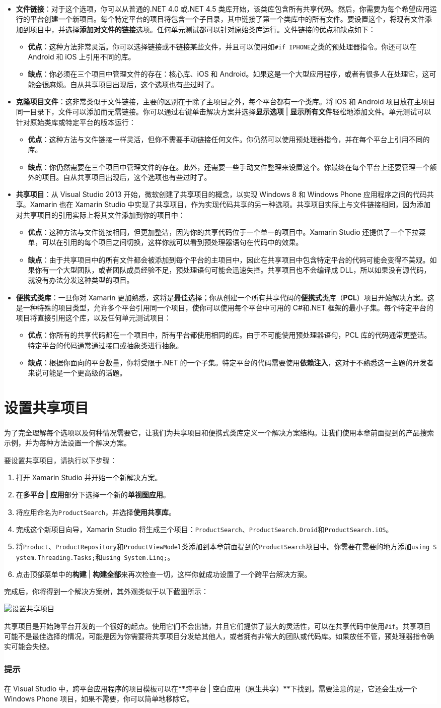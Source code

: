 +   **文件链接**：对于这个选项，你可以从普通的.NET 4.0 或.NET 4.5 类库开始，该类库包含所有共享代码。然后，你需要为每个希望应用运行的平台创建一个新项目。每个特定平台的项目将包含一个子目录，其中链接了第一个类库中的所有文件。要设置这个，将现有文件添加到项目中，并选择**添加对文件的链接**选项。任何单元测试都可以针对原始类库运行。文件链接的优点和缺点如下：

    +   **优点**：这种方法非常灵活。你可以选择链接或不链接某些文件，并且可以使用如`#if IPHONE`之类的预处理器指令。你还可以在 Android 和 iOS 上引用不同的库。

    +   **缺点**：你必须在三个项目中管理文件的存在：核心库、iOS 和 Android。如果这是一个大型应用程序，或者有很多人在处理它，这可能会很麻烦。自从共享项目出现后，这个选项也有些过时了。

+   **克隆项目文件**：这非常类似于文件链接，主要的区别在于除了主项目之外，每个平台都有一个类库。将 iOS 和 Android 项目放在主项目同一目录下，文件可以添加而无需链接。你可以通过右键单击解决方案并选择**显示选项** | **显示所有文件**轻松地添加文件。单元测试可以针对原始类库或特定平台的版本运行：

    +   **优点**：这种方法与文件链接一样灵活，但你不需要手动链接任何文件。你仍然可以使用预处理器指令，并在每个平台上引用不同的库。

    +   **缺点**：你仍然需要在三个项目中管理文件的存在。此外，还需要一些手动文件整理来设置这个。你最终在每个平台上还要管理一个额外的项目。自从共享项目出现后，这个选项也有些过时了。

+   **共享项目**：从 Visual Studio 2013 开始，微软创建了共享项目的概念，以实现 Windows 8 和 Windows Phone 应用程序之间的代码共享。Xamarin 也在 Xamarin Studio 中实现了共享项目，作为实现代码共享的另一种选项。共享项目实际上与文件链接相同，因为添加对共享项目的引用实际上将其文件添加到你的项目中：

    +   **优点**：这种方法与文件链接相同，但更加整洁，因为你的共享代码位于一个单一的项目中。Xamarin Studio 还提供了一个下拉菜单，可以在引用的每个项目之间切换，这样你就可以看到预处理器语句在代码中的效果。

    +   **缺点**：由于共享项目中的所有文件都会被添加到每个平台的主项目中，因此在共享项目中包含特定平台的代码可能会变得不美观。如果你有一个大型团队，或者团队成员经验不足，预处理语句可能会迅速失控。共享项目也不会编译成 DLL，所以如果没有源代码，就没有办法分发这种类型的项目。

+   **便携式类库**：一旦你对 Xamarin 更加熟悉，这将是最佳选择；你从创建一个所有共享代码的**便携式**类库（**PCL**）项目开始解决方案。这是一种特殊的项目类型，允许多个平台引用同一个项目，使你可以使用每个平台中可用的 C#和.NET 框架的最小子集。每个特定平台的项目将直接引用这个库，以及任何单元测试项目：

    +   **优点**：你所有的共享代码都在一个项目中，所有平台都使用相同的库。由于不可能使用预处理器语句，PCL 库的代码通常更整洁。特定平台的代码通常通过接口或抽象类进行抽象。

    +   **缺点**：根据你面向的平台数量，你将受限于.NET 的一个子集。特定平台的代码需要使用**依赖注入**，这对于不熟悉这一主题的开发者来说可能是一个更高级的话题。

# 设置共享项目

为了完全理解每个选项以及何种情况需要它，让我们为共享项目和便携式类库定义一个解决方案结构。让我们使用本章前面提到的产品搜索示例，并为每种方法设置一个解决方案。

要设置共享项目，请执行以下步骤：

1.  打开 Xamarin Studio 并开始一个新解决方案。

1.  在**多平台 | 应用**部分下选择一个新的**单视图应用**。

1.  将应用命名为`ProductSearch`，并选择**使用共享库**。

1.  完成这个新项目向导，Xamarin Studio 将生成三个项目：`ProductSearch`、`ProductSearch.Droid`和`ProductSearch.iOS`。

1.  将`Product`、`ProductRepository`和`ProductViewModel`类添加到本章前面提到的`ProductSearch`项目中。你需要在需要的地方添加`using System.Threading.Tasks;`和`using System.Linq;`。

1.  点击顶部菜单中的**构建** | **构建全部**来再次检查一切，这样你就成功设置了一个跨平台解决方案。

完成后，你将得到一个解决方案树，其外观类似于以下截图所示：

![设置共享项目](https://github.com/OpenDocCN/freelearn-android-pt2-zh/raw/master/docs/xmr-4x-xplat-app-dev/img/image00210.jpeg)

共享项目是开始跨平台开发的一个很好的起点。使用它们不会出错，并且它们提供了最大的灵活性，可以在共享代码中使用`#if`。共享项目可能不是最佳选择的情况，可能是因为你需要将共享项目分发给其他人，或者拥有非常大的团队或代码库。如果放任不管，预处理器指令确实可能会失控。

### 提示

在 Visual Studio 中，跨平台应用程序的项目模板可以在**跨平台 | 空白应用（原生共享）**下找到。需要注意的是，它还会生成一个 Windows Phone 项目，如果不需要，你可以简单地移除它。
